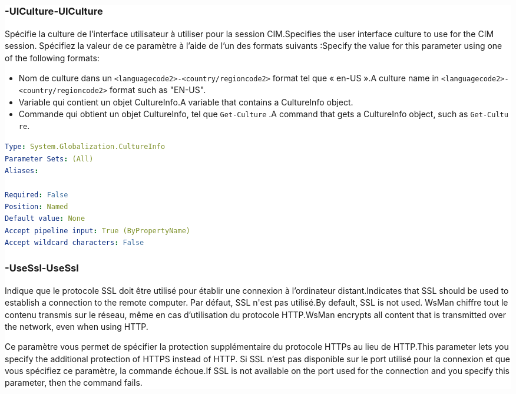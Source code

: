 ### <span data-ttu-id="b7479-194">-UICulture</span><span class="sxs-lookup"><span data-stu-id="b7479-194">-UICulture</span></span>

<span data-ttu-id="b7479-195">Spécifie la culture de l’interface utilisateur à utiliser pour la session CIM.</span><span class="sxs-lookup"><span data-stu-id="b7479-195">Specifies the user interface culture to use for the CIM session.</span></span> <span data-ttu-id="b7479-196">Spécifiez la valeur de ce paramètre à l’aide de l’un des formats suivants :</span><span class="sxs-lookup"><span data-stu-id="b7479-196">Specify the value for this parameter using one of the following formats:</span></span>

- <span data-ttu-id="b7479-197">Nom de culture dans un `<languagecode2>-<country/regioncode2>` format tel que « en-US ».</span><span class="sxs-lookup"><span data-stu-id="b7479-197">A culture name in `<languagecode2>-<country/regioncode2>` format such as "EN-US".</span></span>
- <span data-ttu-id="b7479-198">Variable qui contient un objet CultureInfo.</span><span class="sxs-lookup"><span data-stu-id="b7479-198">A variable that contains a CultureInfo object.</span></span>
- <span data-ttu-id="b7479-199">Commande qui obtient un objet CultureInfo, tel que `Get-Culture` .</span><span class="sxs-lookup"><span data-stu-id="b7479-199">A command that gets a CultureInfo object, such as `Get-Culture`.</span></span>

```yaml
Type: System.Globalization.CultureInfo
Parameter Sets: (All)
Aliases:

Required: False
Position: Named
Default value: None
Accept pipeline input: True (ByPropertyName)
Accept wildcard characters: False
```

### <span data-ttu-id="b7479-200">-UseSsl</span><span class="sxs-lookup"><span data-stu-id="b7479-200">-UseSsl</span></span>

<span data-ttu-id="b7479-201">Indique que le protocole SSL doit être utilisé pour établir une connexion à l’ordinateur distant.</span><span class="sxs-lookup"><span data-stu-id="b7479-201">Indicates that SSL should be used to establish a connection to the remote computer.</span></span> <span data-ttu-id="b7479-202">Par défaut, SSL n'est pas utilisé.</span><span class="sxs-lookup"><span data-stu-id="b7479-202">By default, SSL is not used.</span></span> <span data-ttu-id="b7479-203">WsMan chiffre tout le contenu transmis sur le réseau, même en cas d’utilisation du protocole HTTP.</span><span class="sxs-lookup"><span data-stu-id="b7479-203">WsMan encrypts all content that is transmitted over the network, even when using HTTP.</span></span>

<span data-ttu-id="b7479-204">Ce paramètre vous permet de spécifier la protection supplémentaire du protocole HTTPs au lieu de HTTP.</span><span class="sxs-lookup"><span data-stu-id="b7479-204">This parameter lets you specify the additional protection of HTTPS instead of HTTP.</span></span> <span data-ttu-id="b7479-205">Si SSL n’est pas disponible sur le port utilisé pour la connexion et que vous spécifiez ce paramètre, la commande échoue.</span><span class="sxs-lookup"><span data-stu-id="b7479-205">If SSL is not available on the port used for the connection and you specify this parameter, then the command fails.</span></span>
